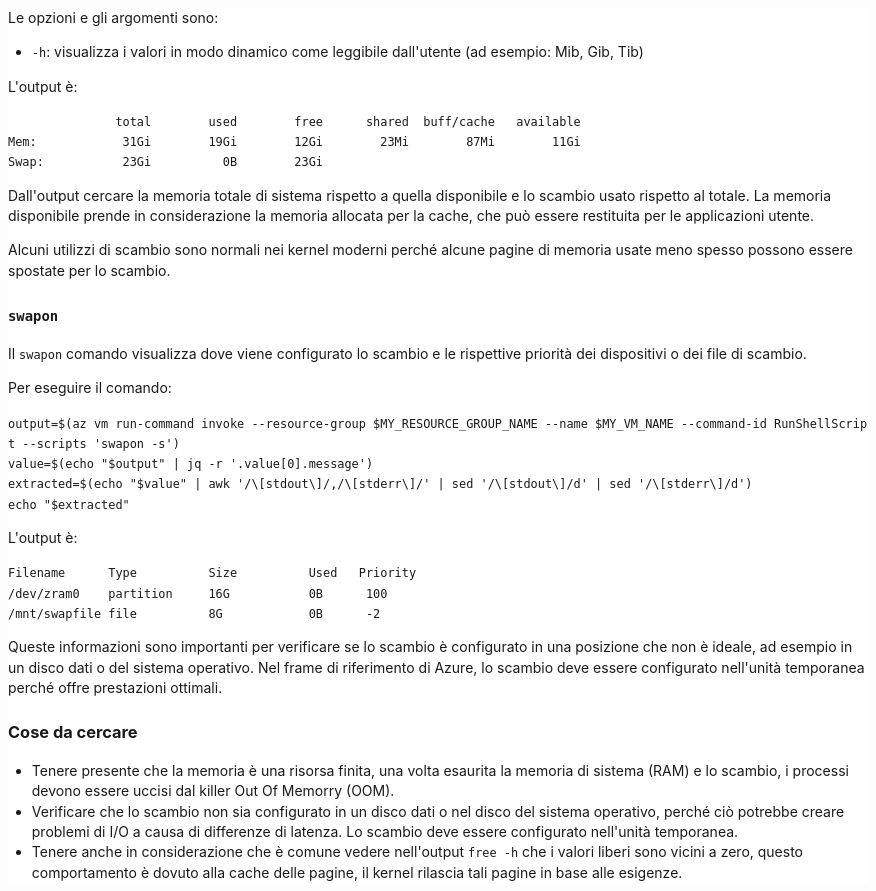 Le opzioni e gli argomenti sono:

* `-h`: visualizza i valori in modo dinamico come leggibile dall'utente (ad esempio: Mib, Gib, Tib)

L'output è:

```output
               total        used        free      shared  buff/cache   available
Mem:            31Gi        19Gi        12Gi        23Mi        87Mi        11Gi
Swap:           23Gi          0B        23Gi
```

Dall'output cercare la memoria totale di sistema rispetto a quella disponibile e lo scambio usato rispetto al totale. La memoria disponibile prende in considerazione la memoria allocata per la cache, che può essere restituita per le applicazioni utente.

Alcuni utilizzi di scambio sono normali nei kernel moderni perché alcune pagine di memoria usate meno spesso possono essere spostate per lo scambio.

### `swapon`

Il `swapon` comando visualizza dove viene configurato lo scambio e le rispettive priorità dei dispositivi o dei file di scambio.

Per eseguire il comando:

```azurecli-interactive
output=$(az vm run-command invoke --resource-group $MY_RESOURCE_GROUP_NAME --name $MY_VM_NAME --command-id RunShellScript --scripts 'swapon -s')
value=$(echo "$output" | jq -r '.value[0].message')
extracted=$(echo "$value" | awk '/\[stdout\]/,/\[stderr\]/' | sed '/\[stdout\]/d' | sed '/\[stderr\]/d')
echo "$extracted"
```

L'output è:

```output
Filename      Type          Size          Used   Priority
/dev/zram0    partition     16G           0B      100
/mnt/swapfile file          8G            0B      -2
```

Queste informazioni sono importanti per verificare se lo scambio è configurato in una posizione che non è ideale, ad esempio in un disco dati o del sistema operativo. Nel frame di riferimento di Azure, lo scambio deve essere configurato nell'unità temporanea perché offre prestazioni ottimali.

### Cose da cercare

* Tenere presente che la memoria è una risorsa finita, una volta esaurita la memoria di sistema (RAM) e lo scambio, i processi devono essere uccisi dal killer Out Of Memorry (OOM).
* Verificare che lo scambio non sia configurato in un disco dati o nel disco del sistema operativo, perché ciò potrebbe creare problemi di I/O a causa di differenze di latenza. Lo scambio deve essere configurato nell'unità temporanea.
* Tenere anche in considerazione che è comune vedere nell'output `free -h` che i valori liberi sono vicini a zero, questo comportamento è dovuto alla cache delle pagine, il kernel rilascia tali pagine in base alle esigenze.
